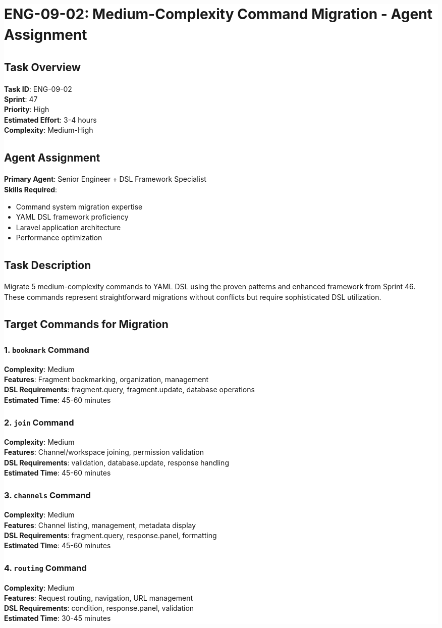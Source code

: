 # ENG-09-02: Medium-Complexity Command Migration - Agent Assignment

## Task Overview
**Task ID**: ENG-09-02  
**Sprint**: 47  
**Priority**: High  
**Estimated Effort**: 3-4 hours  
**Complexity**: Medium-High

## Agent Assignment
**Primary Agent**: Senior Engineer + DSL Framework Specialist  
**Skills Required**:
- Command system migration expertise
- YAML DSL framework proficiency  
- Laravel application architecture
- Performance optimization

## Task Description
Migrate 5 medium-complexity commands to YAML DSL using the proven patterns and enhanced framework from Sprint 46. These commands represent straightforward migrations without conflicts but require sophisticated DSL utilization.

## Target Commands for Migration

### **1. `bookmark` Command**
**Complexity**: Medium  
**Features**: Fragment bookmarking, organization, management  
**DSL Requirements**: fragment.query, fragment.update, database operations  
**Estimated Time**: 45-60 minutes

### **2. `join` Command** 
**Complexity**: Medium  
**Features**: Channel/workspace joining, permission validation  
**DSL Requirements**: validation, database.update, response handling  
**Estimated Time**: 45-60 minutes

### **3. `channels` Command**
**Complexity**: Medium  
**Features**: Channel listing, management, metadata display  
**DSL Requirements**: fragment.query, response.panel, formatting  
**Estimated Time**: 45-60 minutes

### **4. `routing` Command**
**Complexity**: Medium  
**Features**: Request routing, navigation, URL management  
**DSL Requirements**: condition, response.panel, validation  
**Estimated Time**: 30-45 minutes
